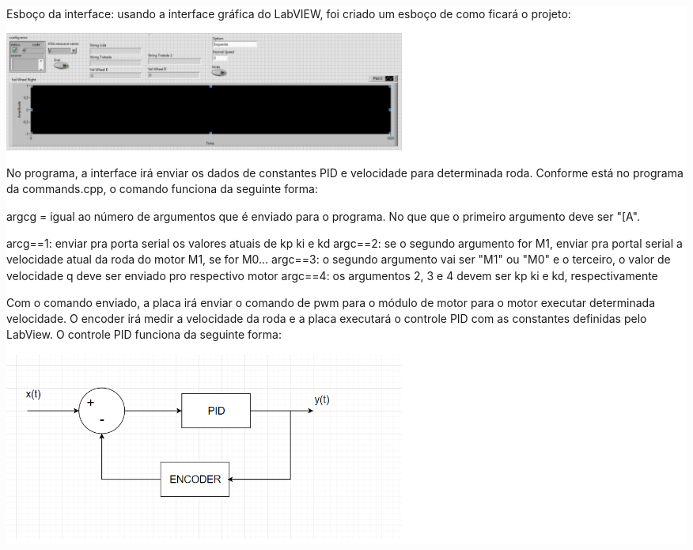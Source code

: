 Esboço da interface: usando a interface gráfica do LabVIEW, foi criado um esboço de como ficará o projeto:


<img src="Imagens/interface_20grafica.jpeg.jpg " width="500">

No programa, a interface irá enviar os dados de constantes PID e velocidade para determinada roda. Conforme está no programa da commands.cpp, o comando funciona da seguinte forma:

argcg = igual ao número de argumentos que é enviado para o programa. No que que o primeiro argumento deve ser "[A".

arcg==1: enviar pra porta serial os valores atuais de kp ki e kd
argc==2: se o segundo argumento for M1, enviar pra portal serial a velocidade atual da roda do motor M1, se for M0...
argc==3: o segundo argumento vai ser "M1" ou "M0" e o terceiro, o valor de velocidade q deve ser enviado pro respectivo motor
argc==4: os argumentos 2, 3 e 4 devem ser kp ki e kd, respectivamente


Com o comando enviado, a placa irá enviar o comando de pwm para o módulo de motor para o motor executar determinada velocidade. O encoder irá medir a velocidade da roda e a placa executará o controle PID com as constantes definidas pelo LabView. O controle PID funciona da seguinte forma:

<img src="Imagens/Diagrama.PNG " width="500">
